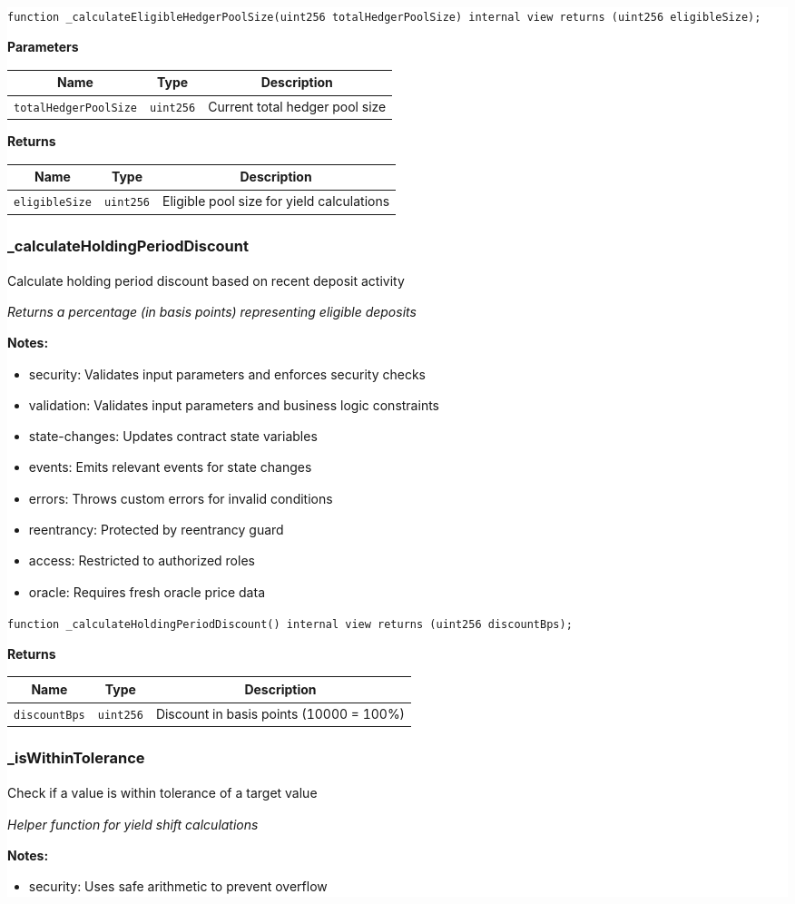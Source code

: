 
```solidity
function _calculateEligibleHedgerPoolSize(uint256 totalHedgerPoolSize) internal view returns (uint256 eligibleSize);
```
**Parameters**

|Name|Type|Description|
|----|----|-----------|
|`totalHedgerPoolSize`|`uint256`|Current total hedger pool size|

**Returns**

|Name|Type|Description|
|----|----|-----------|
|`eligibleSize`|`uint256`|Eligible pool size for yield calculations|


### _calculateHoldingPeriodDiscount

Calculate holding period discount based on recent deposit activity

*Returns a percentage (in basis points) representing eligible deposits*

**Notes:**
- security: Validates input parameters and enforces security checks

- validation: Validates input parameters and business logic constraints

- state-changes: Updates contract state variables

- events: Emits relevant events for state changes

- errors: Throws custom errors for invalid conditions

- reentrancy: Protected by reentrancy guard

- access: Restricted to authorized roles

- oracle: Requires fresh oracle price data


```solidity
function _calculateHoldingPeriodDiscount() internal view returns (uint256 discountBps);
```
**Returns**

|Name|Type|Description|
|----|----|-----------|
|`discountBps`|`uint256`|Discount in basis points (10000 = 100%)|


### _isWithinTolerance

Check if a value is within tolerance of a target value

*Helper function for yield shift calculations*

**Notes:**
- security: Uses safe arithmetic to prevent overflow
